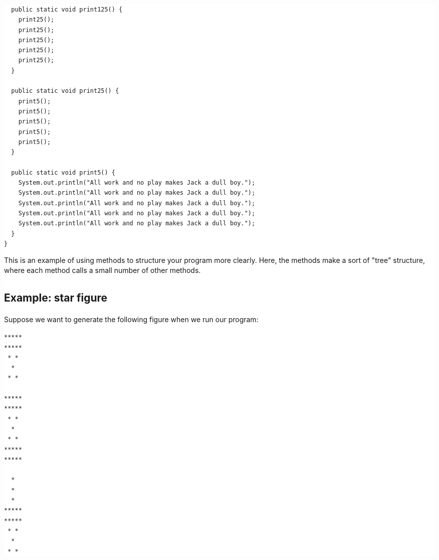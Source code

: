       public static void print125() {
        print25();
        print25();
        print25();
        print25();
        print25();
      }

      public static void print25() {
        print5();
        print5();
        print5();
        print5();
        print5();
      }

      public static void print5() {
        System.out.println("All work and no play makes Jack a dull boy.");
        System.out.println("All work and no play makes Jack a dull boy.");
        System.out.println("All work and no play makes Jack a dull boy.");
        System.out.println("All work and no play makes Jack a dull boy.");
        System.out.println("All work and no play makes Jack a dull boy.");
      }
    }

This is an example of using methods to structure your program more clearly.
Here, the methods make a sort of "tree" structure, where each method calls a
small number of other methods.

## Example: star figure

Suppose we want to generate the following figure when we run our program:

    *****
    *****
     * *
      *
     * *

    *****
    *****
     * *
      *
     * *
    *****
    *****

      *
      *
      *
    *****
    *****
     * *
      *
     * *
